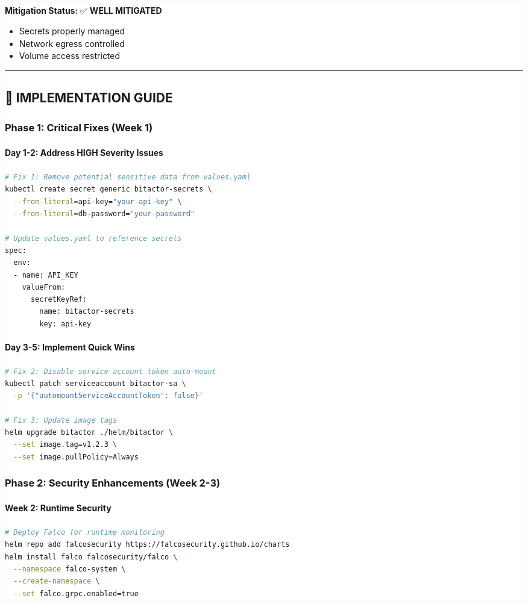 **Mitigation Status:** ✅ **WELL MITIGATED**
- Secrets properly managed
- Network egress controlled
- Volume access restricted

---

## 🔧 IMPLEMENTATION GUIDE

### **Phase 1: Critical Fixes (Week 1)**

#### **Day 1-2: Address HIGH Severity Issues**
```bash
# Fix 1: Remove potential sensitive data from values.yaml
kubectl create secret generic bitactor-secrets \
  --from-literal=api-key="your-api-key" \
  --from-literal=db-password="your-password"

# Update values.yaml to reference secrets
spec:
  env:
  - name: API_KEY
    valueFrom:
      secretKeyRef:
        name: bitactor-secrets
        key: api-key
```

#### **Day 3-5: Implement Quick Wins**
```bash  
# Fix 2: Disable service account token auto-mount
kubectl patch serviceaccount bitactor-sa \
  -p '{"automountServiceAccountToken": false}'

# Fix 3: Update image tags
helm upgrade bitactor ./helm/bitactor \
  --set image.tag=v1.2.3 \
  --set image.pullPolicy=Always
```

### **Phase 2: Security Enhancements (Week 2-3)**

#### **Week 2: Runtime Security**
```bash
# Deploy Falco for runtime monitoring
helm repo add falcosecurity https://falcosecurity.github.io/charts
helm install falco falcosecurity/falco \
  --namespace falco-system \
  --create-namespace \
  --set falco.grpc.enabled=true
```
